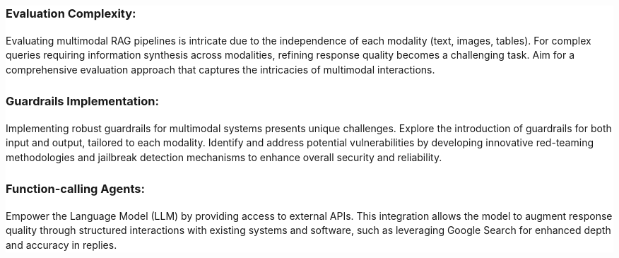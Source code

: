 ### Evaluation Complexity:
Evaluating multimodal RAG pipelines is intricate due to the independence of each modality (text, images, tables). For complex queries requiring information synthesis across modalities, refining response quality becomes a challenging task. Aim for a comprehensive evaluation approach that captures the intricacies of multimodal interactions.

### Guardrails Implementation:
Implementing robust guardrails for multimodal systems presents unique challenges. Explore the introduction of guardrails for both input and output, tailored to each modality. Identify and address potential vulnerabilities by developing innovative red-teaming methodologies and jailbreak detection mechanisms to enhance overall security and reliability.

### Function-calling Agents:
Empower the Language Model (LLM) by providing access to external APIs. This integration allows the model to augment response quality through structured interactions with existing systems and software, such as leveraging Google Search for enhanced depth and accuracy in replies.

